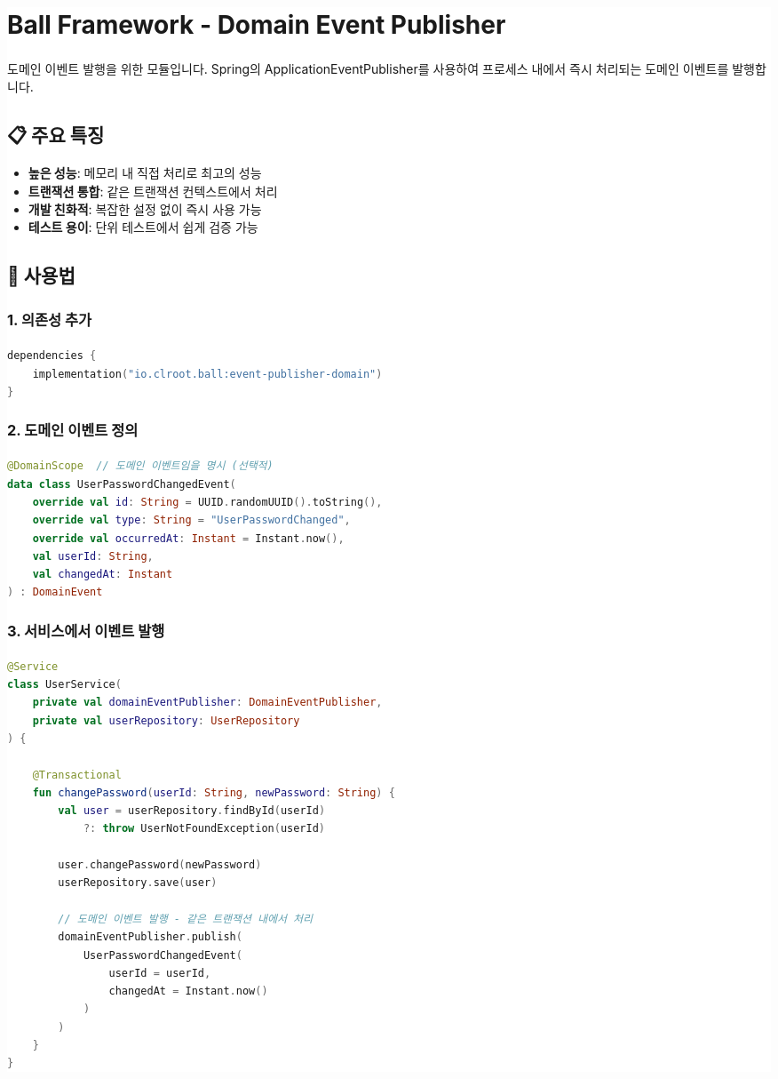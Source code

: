 # Ball Framework - Domain Event Publisher

도메인 이벤트 발행을 위한 모듈입니다. Spring의 ApplicationEventPublisher를 사용하여 프로세스 내에서 즉시 처리되는 도메인 이벤트를 발행합니다.

## 📋 주요 특징

- **높은 성능**: 메모리 내 직접 처리로 최고의 성능
- **트랜잭션 통합**: 같은 트랜잭션 컨텍스트에서 처리
- **개발 친화적**: 복잡한 설정 없이 즉시 사용 가능
- **테스트 용이**: 단위 테스트에서 쉽게 검증 가능

## 🚀 사용법

### 1. 의존성 추가

```kotlin
dependencies {
    implementation("io.clroot.ball:event-publisher-domain")
}
```

### 2. 도메인 이벤트 정의

```kotlin
@DomainScope  // 도메인 이벤트임을 명시 (선택적)
data class UserPasswordChangedEvent(
    override val id: String = UUID.randomUUID().toString(),
    override val type: String = "UserPasswordChanged",
    override val occurredAt: Instant = Instant.now(),
    val userId: String,
    val changedAt: Instant
) : DomainEvent
```

### 3. 서비스에서 이벤트 발행

```kotlin
@Service
class UserService(
    private val domainEventPublisher: DomainEventPublisher,
    private val userRepository: UserRepository
) {
    
    @Transactional
    fun changePassword(userId: String, newPassword: String) {
        val user = userRepository.findById(userId)
            ?: throw UserNotFoundException(userId)
        
        user.changePassword(newPassword)
        userRepository.save(user)
        
        // 도메인 이벤트 발행 - 같은 트랜잭션 내에서 처리
        domainEventPublisher.publish(
            UserPasswordChangedEvent(
                userId = userId,
                changedAt = Instant.now()
            )
        )
    }
}
```
